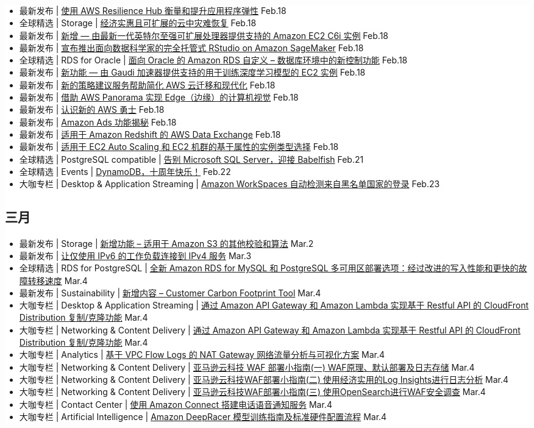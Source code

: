-   最新发布 | [使用 AWS Resilience Hub 衡量和提升应用程序弹性](https://aws.amazon.com/cn/blogs/china/monitor-and-improve-your-application-resiliency-with-resilience-hub/) Feb.18
-   全球精选 | Storage | [经济实惠且可扩展的云中灾难恢复](https://aws.amazon.com/cn/blogs/china/scalable-cost-effective-disaster-recovery-in-the-cloud/) Feb.18
-   最新发布 | [新增 — 由最新一代英特尔至强可扩展处理器提供支持的 Amazon EC2 C6i 实例](https://aws.amazon.com/cn/blogs/china/new-amazon-ec2-c6i-instances-powered-by-the-latest-generation-intel-xeon-scalable-processors/) Feb.18
-   最新发布 | [宣布推出面向数据科学家的完全托管式 RStudio on Amazon SageMaker](https://aws.amazon.com/cn/blogs/china/announcing-fully-managed-rstudio-on-amazon-sagemaker-for-data-scientists/) Feb.18
-   全球精选 | RDS for Oracle | [面向 Oracle 的 Amazon RDS 自定义 – 数据库环境中的新控制功能](https://aws.amazon.com/cn/blogs/china/amazon-rds-custom-for-oracle-new-control-capabilities-in-database-environment/) Feb.18
-   最新发布 | [新功能 — 由 Gaudi 加速器提供支持的用于训练深度学习模型的 EC2 实例](https://aws.amazon.com/cn/blogs/china/new-ec2-instances-powered-by-gaudi-accelerators-for-training-deep-learning-models/) Feb.18
-   最新发布 | [新的策略建议服务帮助简化 AWS 云迁移和现代化](https://aws.amazon.com/cn/blogs/china/new-strategy-recommendations-service-helps-streamline-aws-cloud-migration-and-modernization/) Feb.18
-   最新发布 | [借助 AWS Panorama 实现 Edge（边缘）的计算机视觉](https://aws.amazon.com/cn/blogs/china/computer-vision-at-the-edge-with-aws-panorama/) Feb.18
-   最新发布 | [认识新的 AWS 勇士](https://aws.amazon.com/cn/blogs/china/meet-the-latest-aws-heroes-november-2021/) Feb.18
-   最新发布 | [Amazon Ads 功能揭秘](https://aws.amazon.com/cn/blogs/china/reinvent-session-preview-under-the-hood-at-amazon-ads/) Feb.18
-   最新发布 | [适用于 Amazon Redshift 的 AWS Data Exchange](https://aws.amazon.com/cn/blogs/china/new-aws-data-exchange-for-amazon-redshift/) Feb.18
-   最新发布 | [适用于 EC2 Auto Scaling 和 EC2 机群的基于属性的实例类型选择](https://aws.amazon.com/cn/blogs/china/new-attribute-based-instance-type-selection-for-ec2-auto-scaling-and-ec2-fleet/) Feb.18
-   全球精选 | PostgreSQL compatible | [告别 Microsoft SQL Server，迎接 Babelfish](https://aws.amazon.com/cn/blogs/china/goodbye-microsoft-sql-server-hello-babelfish/) Feb.21
-   全球精选 | Events | [DynamoDB，十周年快乐！](https://aws.amazon.com/cn/blogs/china/happy-birthday-dynamodb/) Feb.22
-   大咖专栏 | Desktop & Application Streaming | [Amazon WorkSpaces 自动检测来自黑名单国家的登录](https://aws.amazon.com/cn/blogs/china/update-amazon-workspaces-automatically-detects-logins-from-blacklisted-countries/) Feb.23

## **三月**

-   最新发布 | Storage | [新增功能 – 适用于 Amazon S3 的其他校验和算法](https://aws.amazon.com/cn/blogs/china/new-additional-checksum-algorithms-for-amazon-s3/) Mar.2
-   最新发布 | [让仅使用 IPv6 的工作负载连接到 IPv4 服务](https://aws.amazon.com/cn/blogs/china/let-your-ipv6-only-workloads-connect-to-ipv4-services/) Mar.3
-   全球精选 | RDS for PostgreSQL | [全新 Amazon RDS for MySQL 和 PostgreSQL 多可用区部署选项：经过改进的写入性能和更快的故障转移速度](https://aws.amazon.com/cn/blogs/china/amazon-rds-multi-az-db-cluster/) Mar.4
-   最新发布 | Sustainability | [新增内容 – Customer Carbon Footprint Tool](https://aws.amazon.com/cn/blogs/china/new-customer-carbon-footprint-tool/) Mar.4
-   大咖专栏 | Desktop & Application Streaming | [通过 Amazon API Gateway 和 Amazon Lambda 实现基于 Restful API 的 CloudFront Distribution 复制/克隆功能](https://aws.amazon.com/cn/blogs/china/restful-api-based-cloudfront-distribution-copy-clone-functionality-via-amazon-api-gateway-and-amazon-lambda/) Mar.4
-   大咖专栏 | Networking & Content Delivery | [通过 Amazon API Gateway 和 Amazon Lambda 实现基于 Restful API 的 CloudFront Distribution 复制/克隆功能](https://aws.amazon.com/cn/blogs/china/restful-api-based-cloudfront-distribution-copy-clone-functionality-via-amazon-api-gateway-and-amazon-lambda/) Mar.4
-   大咖专栏 | Analytics | [基于 VPC Flow Logs 的 NAT Gateway 网络流量分析与可视化方案](https://aws.amazon.com/cn/blogs/china/nat-gateway-network-traffic-analysis-and-visualization-scheme-based-on-vpc-flow-logs/) Mar.4
-   大咖专栏 | Networking & Content Delivery | [亚马逊云科技 WAF 部署小指南(一) WAF原理、默认部署及日志存储](https://aws.amazon.com/cn/blogs/china/aws-waf-deployment-guide-1-waf-principle-default-deployment-and-log-storage/) Mar.4
-   大咖专栏 | Networking & Content Delivery | [亚马逊云科技WAF部署小指南(二) 使用经济实用的Log Insights进行日志分析](https://aws.amazon.com/cn/blogs/china/aws-waf-deployment-guide-2-using-economical-and-practical-log-insights-for-progress/) Mar.4
-   大咖专栏 | Networking & Content Delivery | [亚马逊云科技WAF部署小指南(三) 使用OpenSearch进行WAF安全调查](https://aws.amazon.com/cn/blogs/china/aws-waf-deployment-guide-3-using-opensearch-for-waf-security-investigation/) Mar.4
-   大咖专栏 | Contact Center | [使用 Amazon Connect 搭建电话语音通知服务](https://aws.amazon.com/cn/blogs/china/use-amazon-connect-to-build-a-phone-voice-notification-service/) Mar.4
-   大咖专栏 | Artificial Intelligence | [Amazon DeepRacer 模型训练指南及标准硬件配置流程](https://aws.amazon.com/cn/blogs/china/amazon-deepracer-model-training-guide-and-standard-hardware-configuration-process/) Mar.4